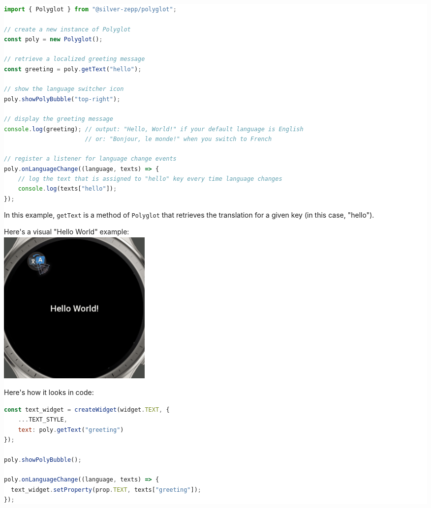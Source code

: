 ```js
import { Polyglot } from "@silver-zepp/polyglot";

// create a new instance of Polyglot
const poly = new Polyglot();

// retrieve a localized greeting message
const greeting = poly.getText("hello");

// show the language switcher icon
poly.showPolyBubble("top-right");

// display the greeting message
console.log(greeting); // output: "Hello, World!" if your default language is English
                       // or: "Bonjour, le monde!" when you switch to French

// register a listener for language change events
poly.onLanguageChange((language, texts) => {
    // log the text that is assigned to "hello" key every time language changes
    console.log(texts["hello"]);
});
```

In this example, `getText` is a method of `Polyglot` that retrieves the translation for a given key (in this case, "hello").

Here's a visual "Hello World" example:<br/>
![](./assets/poly-hello-world.gif)

Here's how it looks in code:<br/>
```js
const text_widget = createWidget(widget.TEXT, {
	...TEXT_STYLE,
	text: poly.getText("greeting")
});

poly.showPolyBubble();

poly.onLanguageChange((language, texts) => {
  text_widget.setProperty(prop.TEXT, texts["greeting"]);
});
```
